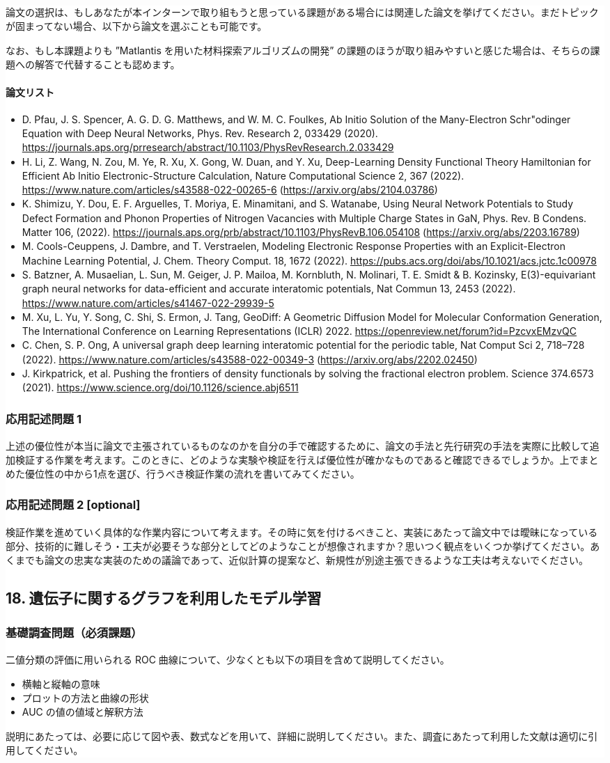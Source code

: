 論文の選択は、もしあなたが本インターンで取り組もうと思っている課題がある場合には関連した論文を挙げてください。まだトピックが固まってない場合、以下から論文を選ぶことも可能です。

なお、もし本課題よりも ”Matlantis を用いた材料探索アルゴリズムの開発” の課題のほうが取り組みやすいと感じた場合は、そちらの課題への解答で代替することも認めます。

#### 論文リスト
- D. Pfau, J. S. Spencer, A. G. D. G. Matthews, and W. M. C. Foulkes, Ab Initio Solution of the Many-Electron Schr"odinger Equation with Deep Neural Networks, Phys. Rev. Research 2, 033429 (2020). https://journals.aps.org/prresearch/abstract/10.1103/PhysRevResearch.2.033429
- H. Li, Z. Wang, N. Zou, M. Ye, R. Xu, X. Gong, W. Duan, and Y. Xu, Deep-Learning Density Functional Theory Hamiltonian for Efficient Ab Initio Electronic-Structure Calculation, Nature Computational Science 2, 367 (2022). https://www.nature.com/articles/s43588-022-00265-6 (https://arxiv.org/abs/2104.03786)
- K. Shimizu, Y. Dou, E. F. Arguelles, T. Moriya, E. Minamitani, and S. Watanabe, Using Neural Network Potentials to Study Defect Formation and Phonon Properties of Nitrogen Vacancies with Multiple Charge States in GaN, Phys. Rev. B Condens. Matter 106, (2022). https://journals.aps.org/prb/abstract/10.1103/PhysRevB.106.054108 (https://arxiv.org/abs/2203.16789)
- M. Cools-Ceuppens, J. Dambre, and T. Verstraelen, Modeling Electronic Response Properties with an Explicit-Electron Machine Learning Potential, J. Chem. Theory Comput. 18, 1672 (2022).
https://pubs.acs.org/doi/abs/10.1021/acs.jctc.1c00978
- S. Batzner, A. Musaelian, L. Sun, M. Geiger, J. P. Mailoa, M. Kornbluth, N. Molinari, T. E. Smidt & B. Kozinsky, E(3)-equivariant graph neural networks for data-efficient and accurate interatomic potentials, Nat Commun 13, 2453 (2022). https://www.nature.com/articles/s41467-022-29939-5
- M. Xu, L. Yu, Y. Song, C. Shi, S. Ermon, J. Tang, GeoDiff: A Geometric Diffusion Model for Molecular Conformation Generation, The International Conference on Learning Representations (ICLR) 2022. https://openreview.net/forum?id=PzcvxEMzvQC
- C. Chen, S. P. Ong, A universal graph deep learning interatomic potential for the periodic table, Nat Comput Sci 2, 718–728 (2022). https://www.nature.com/articles/s43588-022-00349-3 (https://arxiv.org/abs/2202.02450)
- J. Kirkpatrick, et al. Pushing the frontiers of density functionals by solving the fractional electron problem. Science 374.6573 (2021). https://www.science.org/doi/10.1126/science.abj6511

### 応用記述問題 1
上述の優位性が本当に論文で主張されているものなのかを自分の手で確認するために、論文の手法と先行研究の手法を実際に比較して追加検証する作業を考えます。このときに、どのような実験や検証を行えば優位性が確かなものであると確認できるでしょうか。上でまとめた優位性の中から1点を選び、行うべき検証作業の流れを書いてみてください。

### 応用記述問題 2 [optional]
検証作業を進めていく具体的な作業内容について考えます。その時に気を付けるべきこと、実装にあたって論文中では曖昧になっている部分、技術的に難しそう・工夫が必要そうな部分としてどのようなことが想像されますか？思いつく観点をいくつか挙げてください。あくまでも論文の忠実な実装のための議論であって、近似計算の提案など、新規性が別途主張できるような工夫は考えないでください。

<div style="page-break-before:always"></div>

## 18. 遺伝子に関するグラフを利用したモデル学習

### 基礎調査問題（必須課題）

二値分類の評価に用いられる ROC 曲線について、少なくとも以下の項目を含めて説明してください。

- 横軸と縦軸の意味
- プロットの方法と曲線の形状
- AUC の値の値域と解釈方法

説明にあたっては、必要に応じて図や表、数式などを用いて、詳細に説明してください。また、調査にあたって利用した文献は適切に引用してください。
